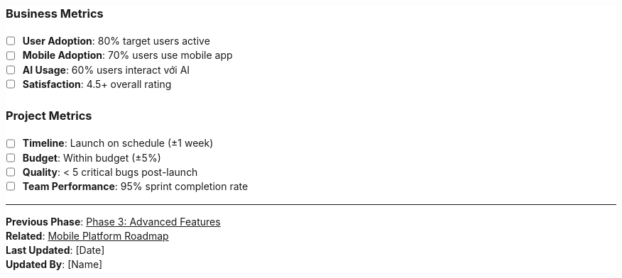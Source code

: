 ### Business Metrics
- [ ] **User Adoption**: 80% target users active
- [ ] **Mobile Adoption**: 70% users use mobile app
- [ ] **AI Usage**: 60% users interact với AI
- [ ] **Satisfaction**: 4.5+ overall rating

### Project Metrics
- [ ] **Timeline**: Launch on schedule (±1 week)
- [ ] **Budget**: Within budget (±5%)
- [ ] **Quality**: < 5 critical bugs post-launch
- [ ] **Team Performance**: 95% sprint completion rate

---

**Previous Phase**: [Phase 3: Advanced Features](./phase-3-advanced-features.md)  
**Related**: [Mobile Platform Roadmap](./mobile-platform-roadmap.md)  
**Last Updated**: [Date]  
**Updated By**: [Name]

